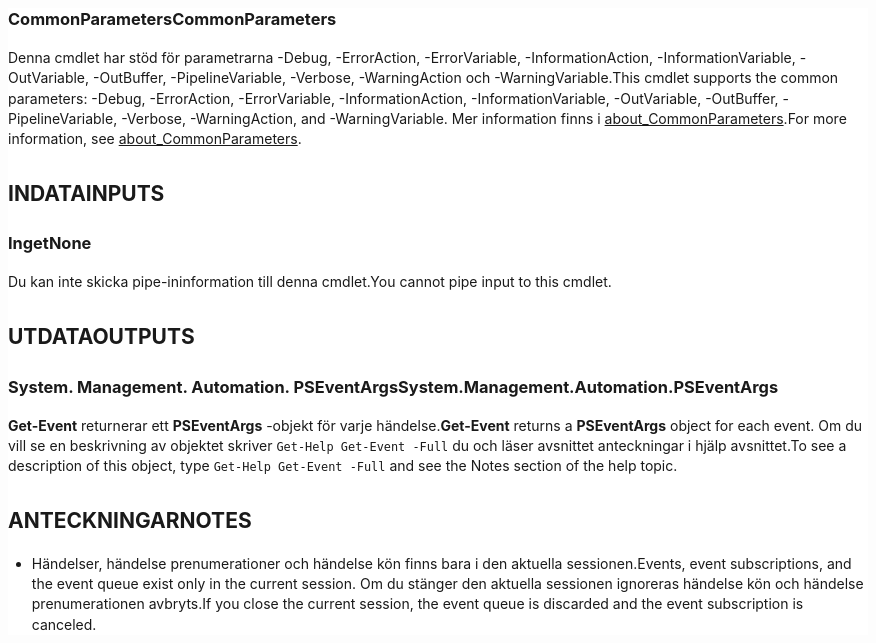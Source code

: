 ### <span data-ttu-id="30b0d-138">CommonParameters</span><span class="sxs-lookup"><span data-stu-id="30b0d-138">CommonParameters</span></span>
<span data-ttu-id="30b0d-139">Denna cmdlet har stöd för parametrarna -Debug, -ErrorAction, -ErrorVariable, -InformationAction, -InformationVariable, -OutVariable, -OutBuffer, -PipelineVariable, -Verbose, -WarningAction och -WarningVariable.</span><span class="sxs-lookup"><span data-stu-id="30b0d-139">This cmdlet supports the common parameters: -Debug, -ErrorAction, -ErrorVariable, -InformationAction, -InformationVariable, -OutVariable, -OutBuffer, -PipelineVariable, -Verbose, -WarningAction, and -WarningVariable.</span></span> <span data-ttu-id="30b0d-140">Mer information finns i [about_CommonParameters](https://go.microsoft.com/fwlink/?LinkID=113216).</span><span class="sxs-lookup"><span data-stu-id="30b0d-140">For more information, see [about_CommonParameters](https://go.microsoft.com/fwlink/?LinkID=113216).</span></span>

## <span data-ttu-id="30b0d-141">INDATA</span><span class="sxs-lookup"><span data-stu-id="30b0d-141">INPUTS</span></span>

### <span data-ttu-id="30b0d-142">Inget</span><span class="sxs-lookup"><span data-stu-id="30b0d-142">None</span></span>
<span data-ttu-id="30b0d-143">Du kan inte skicka pipe-ininformation till denna cmdlet.</span><span class="sxs-lookup"><span data-stu-id="30b0d-143">You cannot pipe input to this cmdlet.</span></span>

## <span data-ttu-id="30b0d-144">UTDATA</span><span class="sxs-lookup"><span data-stu-id="30b0d-144">OUTPUTS</span></span>

### <span data-ttu-id="30b0d-145">System. Management. Automation. PSEventArgs</span><span class="sxs-lookup"><span data-stu-id="30b0d-145">System.Management.Automation.PSEventArgs</span></span>
<span data-ttu-id="30b0d-146">**Get-Event** returnerar ett **PSEventArgs** -objekt för varje händelse.</span><span class="sxs-lookup"><span data-stu-id="30b0d-146">**Get-Event** returns a **PSEventArgs** object for each event.</span></span>
<span data-ttu-id="30b0d-147">Om du vill se en beskrivning av objektet skriver `Get-Help Get-Event -Full` du och läser avsnittet anteckningar i hjälp avsnittet.</span><span class="sxs-lookup"><span data-stu-id="30b0d-147">To see a description of this object, type `Get-Help Get-Event -Full` and see the Notes section of the help topic.</span></span>

## <span data-ttu-id="30b0d-148">ANTECKNINGAR</span><span class="sxs-lookup"><span data-stu-id="30b0d-148">NOTES</span></span>

* <span data-ttu-id="30b0d-149">Händelser, händelse prenumerationer och händelse kön finns bara i den aktuella sessionen.</span><span class="sxs-lookup"><span data-stu-id="30b0d-149">Events, event subscriptions, and the event queue exist only in the current session.</span></span> <span data-ttu-id="30b0d-150">Om du stänger den aktuella sessionen ignoreras händelse kön och händelse prenumerationen avbryts.</span><span class="sxs-lookup"><span data-stu-id="30b0d-150">If you close the current session, the event queue is discarded and the event subscription is canceled.</span></span>
